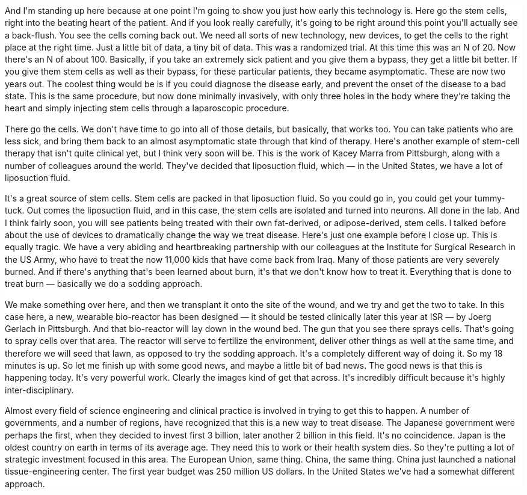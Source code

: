 And I'm standing up here because at one point I'm going to show you just how early this
technology is. Here go the stem cells, right into the beating heart of the patient. And if
you look really carefully, it's going to be right around this point you'll actually see a
back-flush. You see the cells coming back out. We need all sorts of new technology, new
devices, to get the cells to the right place at the right time. Just a little bit of data,
a tiny bit of data. This was a randomized trial. At this time this was an N of 20. Now
there's an N of about 100. Basically, if you take an extremely sick patient and you give
them a bypass, they get a little bit better. If you give them stem cells as well as their
bypass, for these particular patients, they became asymptomatic. These are now two years
out. The coolest thing would be is if you could diagnose the disease early, and prevent
the onset of the disease to a bad state. This is the same procedure, but now done minimally
invasively, with only three holes in the body where they're taking the heart and simply
injecting stem cells through a laparoscopic procedure.

There go the cells. We don't have time to go into all of those details, but basically,
that works too. You can take patients who are less sick, and bring them back to an almost
asymptomatic state through that kind of therapy. Here's another example of stem-cell
therapy that isn't quite clinical yet, but I think very soon will be. This is the work of
Kacey Marra from Pittsburgh, along with a number of colleagues around the world. They've
decided that liposuction fluid, which — in the United States, we have a lot of liposuction
fluid. 

It's a great source of stem cells. Stem cells are packed in that liposuction fluid. So you
could go in, you could get your tummy-tuck. Out comes the liposuction fluid, and in this
case, the stem cells are isolated and turned into neurons. All done in the lab. And I
think fairly soon, you will see patients being treated with their own fat-derived, or
adipose-derived, stem cells. I talked before about the use of devices to dramatically
change the way we treat disease. Here's just one example before I close up. This is
equally tragic. We have a very abiding and heartbreaking partnership with our colleagues
at the Institute for Surgical Research in the US Army, who have to treat the now 11,000
kids that have come back from Iraq. Many of those patients are very severely burned. And if
there's anything that's been learned about burn, it's that we don't know how to treat it.
Everything that is done to treat burn — basically we do a sodding approach.

We make something over here, and then we transplant it onto the site of the wound, and we
try and get the two to take. In this case here, a new, wearable bio-reactor has been
designed — it should be tested clinically later this year at ISR — by Joerg Gerlach in
Pittsburgh. And that bio-reactor will lay down in the wound bed. The gun that you see
there sprays cells. That's going to spray cells over that area. The reactor will serve to
fertilize the environment, deliver other things as well at the same time, and therefore we
will seed that lawn, as opposed to try the sodding approach. It's a completely different
way of doing it. So my 18 minutes is up. So let me finish up with some good news, and maybe
a little bit of bad news. The good news is that this is happening today. It's very
powerful work. Clearly the images kind of get that across. It's incredibly difficult
because it's highly inter-disciplinary.

Almost every field of science engineering and clinical practice is involved in trying to
get this to happen. A number of governments, and a number of regions, have recognized that
this is a new way to treat disease. The Japanese government were perhaps the first, when
they decided to invest first 3 billion, later another 2 billion in this field. It's no
coincidence. Japan is the oldest country on earth in terms of its average age. They need
this to work or their health system dies. So they're putting a lot of strategic investment
focused in this area. The European Union, same thing. China, the same thing. China just
launched a national tissue-engineering center. The first year budget was 250 million US
dollars. In the United States we've had a somewhat different approach. 
